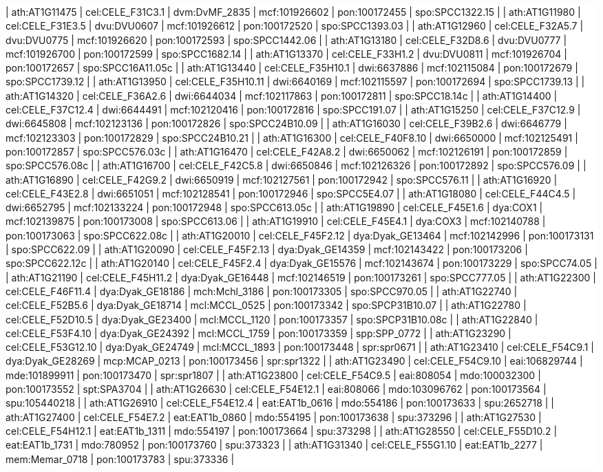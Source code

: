 | ath:AT1G11475          | cel:CELE\_F31C3.1      | dvm:DvMF\_2835        | mcf:101926602          | pon:100172455          | spo:SPCC1322.15        |
| ath:AT1G11980          | cel:CELE\_F31E3.5      | dvu:DVU0607           | mcf:101926612          | pon:100172520          | spo:SPCC1393.03        |
| ath:AT1G12960          | cel:CELE\_F32A5.7      | dvu:DVU0775           | mcf:101926620          | pon:100172593          | spo:SPCC1442.06        |
| ath:AT1G13180          | cel:CELE\_F32D8.6      | dvu:DVU0777           | mcf:101926700          | pon:100172599          | spo:SPCC1682.14        |
| ath:AT1G13370          | cel:CELE\_F33H1.2      | dvu:DVU0811           | mcf:101926704          | pon:100172657          | spo:SPCC16A11.05c      |
| ath:AT1G13440          | cel:CELE\_F35H10.1     | dwi:6637886           | mcf:102115084          | pon:100172679          | spo:SPCC1739.12        |
| ath:AT1G13950          | cel:CELE\_F35H10.11    | dwi:6640169           | mcf:102115597          | pon:100172694          | spo:SPCC1739.13        |
| ath:AT1G14320          | cel:CELE\_F36A2.6      | dwi:6644034           | mcf:102117863          | pon:100172811          | spo:SPCC18.14c         |
| ath:AT1G14400          | cel:CELE\_F37C12.4     | dwi:6644491           | mcf:102120416          | pon:100172816          | spo:SPCC191.07         |
| ath:AT1G15250          | cel:CELE\_F37C12.9     | dwi:6645808           | mcf:102123136          | pon:100172826          | spo:SPCC24B10.09       |
| ath:AT1G16030          | cel:CELE\_F39B2.6      | dwi:6646779           | mcf:102123303          | pon:100172829          | spo:SPCC24B10.21       |
| ath:AT1G16300          | cel:CELE\_F40F8.10     | dwi:6650000           | mcf:102125491          | pon:100172857          | spo:SPCC576.03c        |
| ath:AT1G16470          | cel:CELE\_F42A8.2      | dwi:6650062           | mcf:102126191          | pon:100172859          | spo:SPCC576.08c        |
| ath:AT1G16700          | cel:CELE\_F42C5.8      | dwi:6650846           | mcf:102126326          | pon:100172892          | spo:SPCC576.09         |
| ath:AT1G16890          | cel:CELE\_F42G9.2      | dwi:6650919           | mcf:102127561          | pon:100172942          | spo:SPCC576.11         |
| ath:AT1G16920          | cel:CELE\_F43E2.8      | dwi:6651051           | mcf:102128541          | pon:100172946          | spo:SPCC5E4.07         |
| ath:AT1G18080          | cel:CELE\_F44C4.5      | dwi:6652795           | mcf:102133224          | pon:100172948          | spo:SPCC613.05c        |
| ath:AT1G19890          | cel:CELE\_F45E1.6      | dya:COX1              | mcf:102139875          | pon:100173008          | spo:SPCC613.06         |
| ath:AT1G19910          | cel:CELE\_F45E4.1      | dya:COX3              | mcf:102140788          | pon:100173063          | spo:SPCC622.08c        |
| ath:AT1G20010          | cel:CELE\_F45F2.12     | dya:Dyak\_GE13464     | mcf:102142996          | pon:100173131          | spo:SPCC622.09         |
| ath:AT1G20090          | cel:CELE\_F45F2.13     | dya:Dyak\_GE14359     | mcf:102143422          | pon:100173206          | spo:SPCC622.12c        |
| ath:AT1G20140          | cel:CELE\_F45F2.4      | dya:Dyak\_GE15576     | mcf:102143674          | pon:100173229          | spo:SPCC74.05          |
| ath:AT1G21190          | cel:CELE\_F45H11.2     | dya:Dyak\_GE16448     | mcf:102146519          | pon:100173261          | spo:SPCC777.05         |
| ath:AT1G22300          | cel:CELE\_F46F11.4     | dya:Dyak\_GE18186     | mch:Mchl\_3186         | pon:100173305          | spo:SPCC970.05         |
| ath:AT1G22740          | cel:CELE\_F52B5.6      | dya:Dyak\_GE18714     | mcl:MCCL\_0525         | pon:100173342          | spo:SPCP31B10.07       |
| ath:AT1G22780          | cel:CELE\_F52D10.5     | dya:Dyak\_GE23400     | mcl:MCCL\_1120         | pon:100173357          | spo:SPCP31B10.08c      |
| ath:AT1G22840          | cel:CELE\_F53F4.10     | dya:Dyak\_GE24392     | mcl:MCCL\_1759         | pon:100173359          | spp:SPP\_0772          |
| ath:AT1G23290          | cel:CELE\_F53G12.10    | dya:Dyak\_GE24749     | mcl:MCCL\_1893         | pon:100173448          | spr:spr0671            |
| ath:AT1G23410          | cel:CELE\_F54C9.1      | dya:Dyak\_GE28269     | mcp:MCAP\_0213         | pon:100173456          | spr:spr1322            |
| ath:AT1G23490          | cel:CELE\_F54C9.10     | eai:106829744         | mde:101899911          | pon:100173470          | spr:spr1807            |
| ath:AT1G23800          | cel:CELE\_F54C9.5      | eai:808054            | mdo:100032300          | pon:100173552          | spt:SPA3704            |
| ath:AT1G26630          | cel:CELE\_F54E12.1     | eai:808066            | mdo:103096762          | pon:100173564          | spu:105440218          |
| ath:AT1G26910          | cel:CELE\_F54E12.4     | eat:EAT1b\_0616       | mdo:554186             | pon:100173633          | spu:2652718            |
| ath:AT1G27400          | cel:CELE\_F54E7.2      | eat:EAT1b\_0860       | mdo:554195             | pon:100173638          | spu:373296             |
| ath:AT1G27530          | cel:CELE\_F54H12.1     | eat:EAT1b\_1311       | mdo:554197             | pon:100173664          | spu:373298             |
| ath:AT1G28550          | cel:CELE\_F55D10.2     | eat:EAT1b\_1731       | mdo:780952             | pon:100173760          | spu:373323             |
| ath:AT1G31340          | cel:CELE\_F55G1.10     | eat:EAT1b\_2277       | mem:Memar\_0718        | pon:100173783          | spu:373336             |
